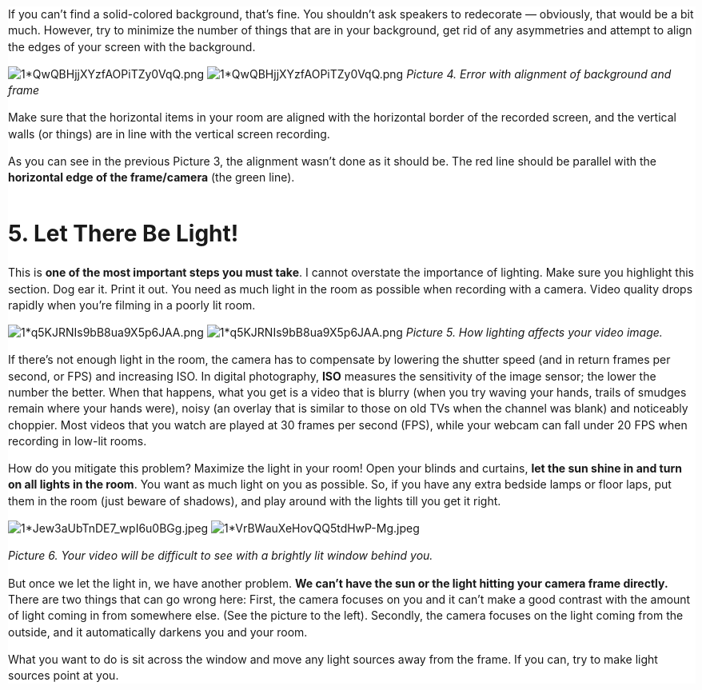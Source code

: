 If you can’t find a solid-colored background, that’s fine. You shouldn’t ask speakers to redecorate — obviously, that would be a bit much. However, try to minimize the number of things that are in your background, get rid of any asymmetries and attempt to align the edges of your screen with the background.

![1*QwQBHjjXYzfAOPiTZy0VqQ.png](../_resources/a011ea376ca6325f525d33c201bb65e8.png)
![1*QwQBHjjXYzfAOPiTZy0VqQ.png](../_resources/0be9a7c230cbb4a6bd71127ed792fc1a.png)
*Picture 4. Error with alignment of background and frame*

Make sure that the horizontal items in your room are aligned with the horizontal border of the recorded screen, and the vertical walls (or things) are in line with the vertical screen recording.

As you can see in the previous Picture 3, the alignment wasn’t done as it should be. The red line should be parallel with the **horizontal edge of the frame/camera** (the green line).

# 5. Let There Be Light!

This is **one of the most important steps you must take**. I cannot overstate the importance of lighting. Make sure you highlight this section. Dog ear it. Print it out. You need as much light in the room as possible when recording with a camera. Video quality drops rapidly when you’re filming in a poorly lit room.

![1*q5KJRNIs9bB8ua9X5p6JAA.png](../_resources/e63b47cc5cf81f71dbd5b8ec99cb8434.png)
![1*q5KJRNIs9bB8ua9X5p6JAA.png](../_resources/e6b939cfba4d6572930058c72baa2677.png)
*Picture 5. How lighting affects your video image.*

If there’s not enough light in the room, the camera has to compensate by lowering the shutter speed (and in return frames per second, or FPS) and increasing ISO. In digital photography, **ISO** measures the sensitivity of the image sensor; the lower the number the better. When that happens, what you get is a video that is blurry (when you try waving your hands, trails of smudges remain where your hands were), noisy (an overlay that is similar to those on old TVs when the channel was blank) and noticeably choppier. Most videos that you watch are played at 30 frames per second (FPS), while your webcam can fall under 20 FPS when recording in low-lit rooms.

How do you mitigate this problem? Maximize the light in your room! Open your blinds and curtains, **let the sun shine in and turn on all lights in the room**. You want as much light on you as possible. So, if you have any extra bedside lamps or floor laps, put them in the room (just beware of shadows), and play around with the lights till you get it right.

![1*Jew3aUbTnDE7_wpI6u0BGg.jpeg](../_resources/59ee9919bf7ac54ba2125ca5cda00f2b.jpg)
![1*VrBWauXeHovQQ5tdHwP-Mg.jpeg](../_resources/87afffbdc104b770006c61f2a2eb8996.jpg)

*Picture 6. Your video will be difficult to see with a brightly lit window behind you.*

But once we let the light in, we have another problem. **We can’t have the sun or the light hitting your camera frame directly.** There are two things that can go wrong here: First, the camera focuses on you and it can’t make a good contrast with the amount of light coming in from somewhere else. (See the picture to the left). Secondly, the camera focuses on the light coming from the outside, and it automatically darkens you and your room.

What you want to do is sit across the window and move any light sources away from the frame. If you can, try to make light sources point at you.
